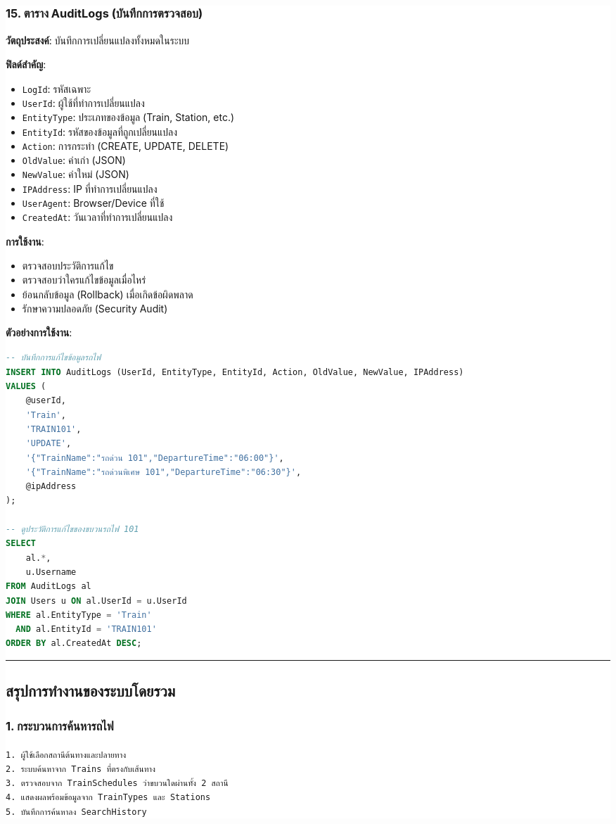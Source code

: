 
### 15. ตาราง AuditLogs (บันทึกการตรวจสอบ)

**วัตถุประสงค์**: บันทึกการเปลี่ยนแปลงทั้งหมดในระบบ

**ฟิลด์สำคัญ**:
- `LogId`: รหัสเฉพาะ
- `UserId`: ผู้ใช้ที่ทำการเปลี่ยนแปลง
- `EntityType`: ประเภทของข้อมูล (Train, Station, etc.)
- `EntityId`: รหัสของข้อมูลที่ถูกเปลี่ยนแปลง
- `Action`: การกระทำ (CREATE, UPDATE, DELETE)
- `OldValue`: ค่าเก่า (JSON)
- `NewValue`: ค่าใหม่ (JSON)
- `IPAddress`: IP ที่ทำการเปลี่ยนแปลง
- `UserAgent`: Browser/Device ที่ใช้
- `CreatedAt`: วันเวลาที่ทำการเปลี่ยนแปลง

**การใช้งาน**:
- ตรวจสอบประวัติการแก้ไข
- ตรวจสอบว่าใครแก้ไขข้อมูลเมื่อไหร่
- ย้อนกลับข้อมูล (Rollback) เมื่อเกิดข้อผิดพลาด
- รักษาความปลอดภัย (Security Audit)

**ตัวอย่างการใช้งาน**:
```sql
-- บันทึกการแก้ไขข้อมูลรถไฟ
INSERT INTO AuditLogs (UserId, EntityType, EntityId, Action, OldValue, NewValue, IPAddress)
VALUES (
    @userId,
    'Train',
    'TRAIN101',
    'UPDATE',
    '{"TrainName":"รถด่วน 101","DepartureTime":"06:00"}',
    '{"TrainName":"รถด่วนพิเศษ 101","DepartureTime":"06:30"}',
    @ipAddress
);

-- ดูประวัติการแก้ไขของขบวนรถไฟ 101
SELECT 
    al.*,
    u.Username
FROM AuditLogs al
JOIN Users u ON al.UserId = u.UserId
WHERE al.EntityType = 'Train'
  AND al.EntityId = 'TRAIN101'
ORDER BY al.CreatedAt DESC;
```

---

## สรุปการทำงานของระบบโดยรวม

### 1. กระบวนการค้นหารถไฟ
```
1. ผู้ใช้เลือกสถานีต้นทางและปลายทาง
2. ระบบค้นหาจาก Trains ที่ตรงกับเส้นทาง
3. ตรวจสอบจาก TrainSchedules ว่าขบวนใดผ่านทั้ง 2 สถานี
4. แสดงผลพร้อมข้อมูลจาก TrainTypes และ Stations
5. บันทึกการค้นหาลง SearchHistory
```
